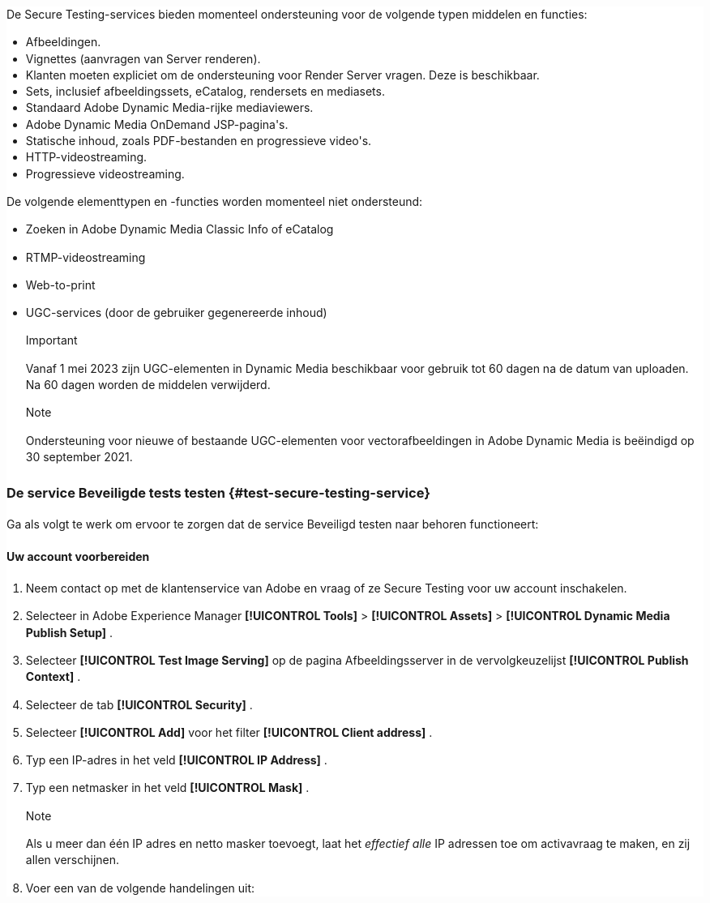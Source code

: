 De Secure Testing-services bieden momenteel ondersteuning voor de volgende typen middelen en functies:

* Afbeeldingen.
* Vignettes (aanvragen van Server renderen).
* Klanten moeten expliciet om de ondersteuning voor Render Server vragen. Deze is beschikbaar.
* Sets, inclusief afbeeldingssets, eCatalog, rendersets en mediasets.
* Standaard Adobe Dynamic Media-rijke mediaviewers.
* Adobe Dynamic Media OnDemand JSP-pagina&#39;s.
* Statische inhoud, zoals PDF-bestanden en progressieve video&#39;s.
* HTTP-videostreaming.
* Progressieve videostreaming.

De volgende elementtypen en -functies worden momenteel niet ondersteund:

* Zoeken in Adobe Dynamic Media Classic Info of eCatalog
* RTMP-videostreaming
* Web-to-print
* UGC-services (door de gebruiker gegenereerde inhoud)

  >[!IMPORTANT]
  >
  >Vanaf 1 mei 2023 zijn UGC-elementen in Dynamic Media beschikbaar voor gebruik tot 60 dagen na de datum van uploaden. Na 60 dagen worden de middelen verwijderd.

  >[!NOTE]
  >
  >Ondersteuning voor nieuwe of bestaande UGC-elementen voor vectorafbeeldingen in Adobe Dynamic Media is beëindigd op 30 september 2021.

### De service Beveiligde tests testen {#test-secure-testing-service}

Ga als volgt te werk om ervoor te zorgen dat de service Beveiligd testen naar behoren functioneert:

#### Uw account voorbereiden

1. Neem contact op met de klantenservice van Adobe en vraag of ze Secure Testing voor uw account inschakelen.
1. Selecteer in Adobe Experience Manager **[!UICONTROL Tools]** > **[!UICONTROL Assets]** > **[!UICONTROL Dynamic Media Publish Setup]** .
1. Selecteer **[!UICONTROL Test Image Serving]** op de pagina Afbeeldingsserver in de vervolgkeuzelijst **[!UICONTROL Publish Context]** .
1. Selecteer de tab **[!UICONTROL Security]** .
1. Selecteer **[!UICONTROL Add]** voor het filter **[!UICONTROL Client address]** .
1. Typ een IP-adres in het veld **[!UICONTROL IP Address]** .
1. Typ een netmasker in het veld **[!UICONTROL Mask]** .

   >[!NOTE]
   >
   >Als u meer dan één IP adres en netto masker toevoegt, laat het *effectief alle* IP adressen toe om activavraag te maken, en zij allen verschijnen.

1. Voer een van de volgende handelingen uit:
